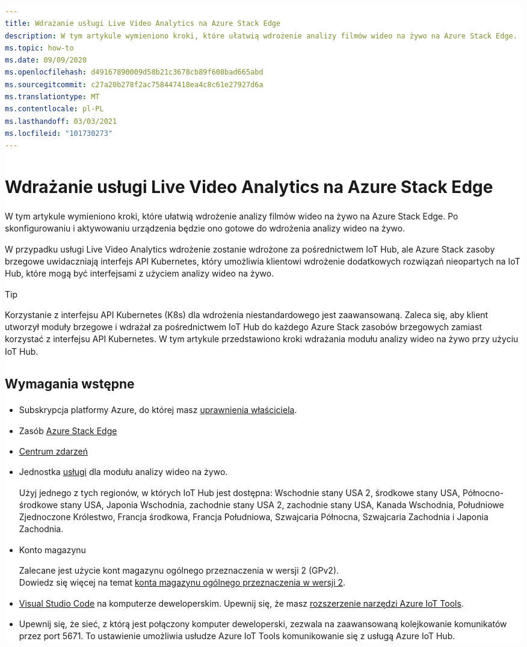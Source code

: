 ```yaml
---
title: Wdrażanie usługi Live Video Analytics na Azure Stack Edge
description: W tym artykule wymieniono kroki, które ułatwią wdrożenie analizy filmów wideo na żywo na Azure Stack Edge.
ms.topic: how-to
ms.date: 09/09/2020
ms.openlocfilehash: d49167890009d58b21c3678cb89f608bad665abd
ms.sourcegitcommit: c27a20b278f2ac758447418ea4c8c61e27927d6a
ms.translationtype: MT
ms.contentlocale: pl-PL
ms.lasthandoff: 03/03/2021
ms.locfileid: "101730273"
---
```

# <a name="deploy-live-video-analytics-on-azure-stack-edge"></a>Wdrażanie usługi Live Video Analytics na Azure Stack Edge

W tym artykule wymieniono kroki, które ułatwią wdrożenie analizy filmów wideo na żywo na Azure Stack Edge. Po skonfigurowaniu i aktywowaniu urządzenia będzie ono gotowe do wdrożenia analizy wideo na żywo. 

W przypadku usługi Live Video Analytics wdrożenie zostanie wdrożone za pośrednictwem IoT Hub, ale Azure Stack zasoby brzegowe uwidaczniają interfejs API Kubernetes, który umożliwia klientowi wdrożenie dodatkowych rozwiązań nieopartych na IoT Hub, które mogą być interfejsami z użyciem analizy wideo na żywo. 

> [!TIP]
> Korzystanie z interfejsu API Kubernetes (K8s) dla wdrożenia niestandardowego jest zaawansowaną. Zaleca się, aby klient utworzył moduły brzegowe i wdrażał za pośrednictwem IoT Hub do każdego Azure Stack zasobów brzegowych zamiast korzystać z interfejsu API Kubernetes. W tym artykule przedstawiono kroki wdrażania modułu analizy wideo na żywo przy użyciu IoT Hub.

## <a name="prerequisites"></a>Wymagania wstępne

* Subskrypcja platformy Azure, do której masz [uprawnienia właściciela](../../role-based-access-control/built-in-roles.md#owner).
* Zasób [Azure Stack Edge](../../databox-online/azure-stack-edge-gpu-deploy-prep.md)
   
* [Centrum zdarzeń](../../iot-hub/iot-hub-create-through-portal.md)
* Jednostka [usługi](./create-custom-azure-resource-manager-role-how-to.md#create-service-principal) dla modułu analizy wideo na żywo.

   Użyj jednego z tych regionów, w których IoT Hub jest dostępna: Wschodnie stany USA 2, środkowe stany USA, Północno-środkowe stany USA, Japonia Wschodnia, zachodnie stany USA 2, zachodnie stany USA, Kanada Wschodnia, Południowe Zjednoczone Królestwo, Francja środkowa, Francja Południowa, Szwajcaria Północna, Szwajcaria Zachodnia i Japonia Zachodnia.
* Konto magazynu

    Zalecane jest użycie kont magazynu ogólnego przeznaczenia w wersji 2 (GPv2).  
    Dowiedz się więcej na temat [konta magazynu ogólnego przeznaczenia w wersji 2](../../storage/common/storage-account-upgrade.md?tabs=azure-portal).
* [Visual Studio Code](https://code.visualstudio.com/) na komputerze deweloperskim. Upewnij się, że masz [rozszerzenie narzędzi Azure IoT Tools](https://marketplace.visualstudio.com/items?itemName=vsciot-vscode.azure-iot-tools).
* Upewnij się, że sieć, z którą jest połączony komputer deweloperski, zezwala na zaawansowaną kolejkowanie komunikatów przez port 5671. To ustawienie umożliwia usłudze Azure IoT Tools komunikowanie się z usługą Azure IoT Hub.

